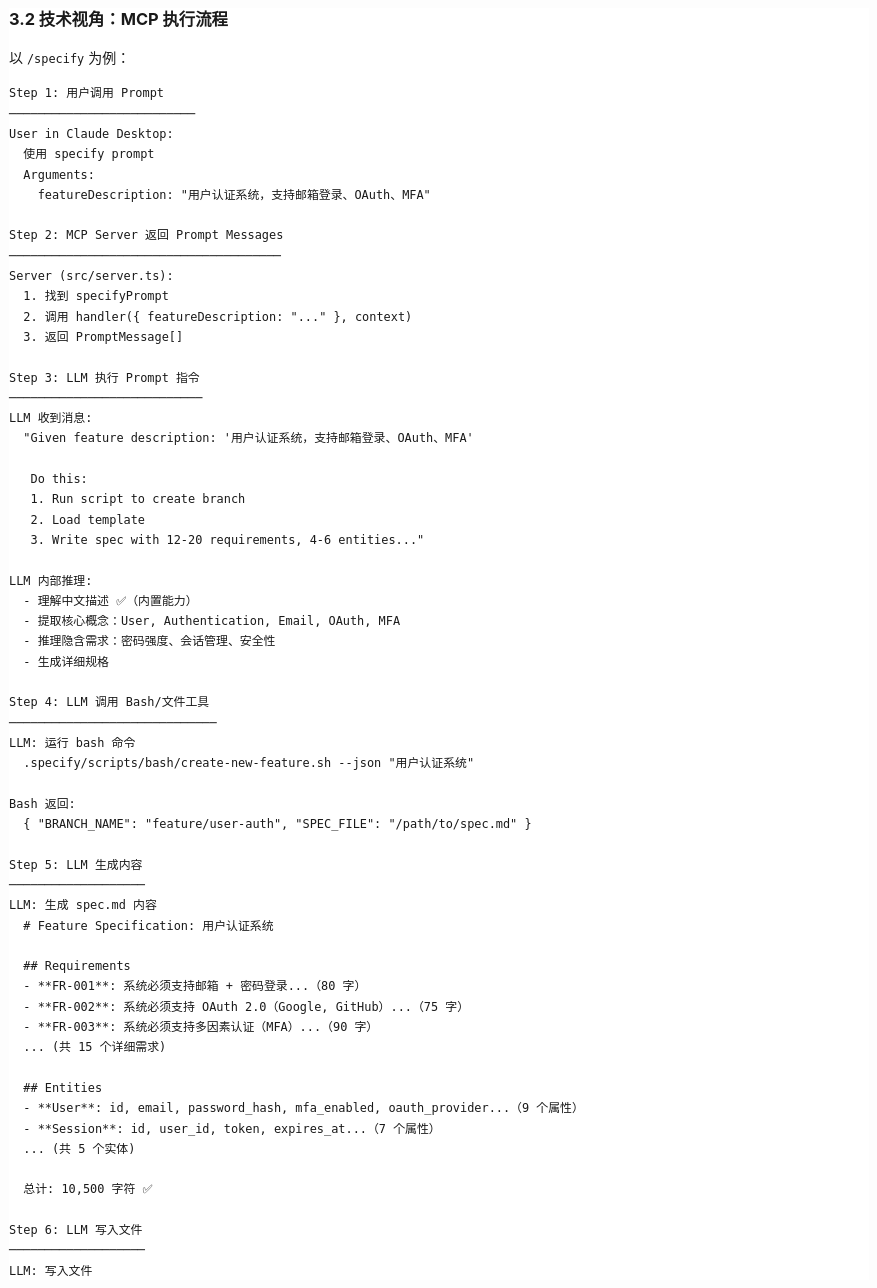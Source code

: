 ### 3.2 技术视角：MCP 执行流程

以 `/specify` 为例：

```
Step 1: 用户调用 Prompt
──────────────────────────
User in Claude Desktop:
  使用 specify prompt
  Arguments:
    featureDescription: "用户认证系统，支持邮箱登录、OAuth、MFA"

Step 2: MCP Server 返回 Prompt Messages
──────────────────────────────────────
Server (src/server.ts):
  1. 找到 specifyPrompt
  2. 调用 handler({ featureDescription: "..." }, context)
  3. 返回 PromptMessage[]

Step 3: LLM 执行 Prompt 指令
───────────────────────────
LLM 收到消息:
  "Given feature description: '用户认证系统，支持邮箱登录、OAuth、MFA'

   Do this:
   1. Run script to create branch
   2. Load template
   3. Write spec with 12-20 requirements, 4-6 entities..."

LLM 内部推理:
  - 理解中文描述 ✅（内置能力）
  - 提取核心概念：User, Authentication, Email, OAuth, MFA
  - 推理隐含需求：密码强度、会话管理、安全性
  - 生成详细规格

Step 4: LLM 调用 Bash/文件工具
─────────────────────────────
LLM: 运行 bash 命令
  .specify/scripts/bash/create-new-feature.sh --json "用户认证系统"

Bash 返回:
  { "BRANCH_NAME": "feature/user-auth", "SPEC_FILE": "/path/to/spec.md" }

Step 5: LLM 生成内容
───────────────────
LLM: 生成 spec.md 内容
  # Feature Specification: 用户认证系统

  ## Requirements
  - **FR-001**: 系统必须支持邮箱 + 密码登录...（80 字）
  - **FR-002**: 系统必须支持 OAuth 2.0（Google, GitHub）...（75 字）
  - **FR-003**: 系统必须支持多因素认证（MFA）...（90 字）
  ... (共 15 个详细需求)

  ## Entities
  - **User**: id, email, password_hash, mfa_enabled, oauth_provider...（9 个属性）
  - **Session**: id, user_id, token, expires_at...（7 个属性）
  ... (共 5 个实体)

  总计: 10,500 字符 ✅

Step 6: LLM 写入文件
───────────────────
LLM: 写入文件
```